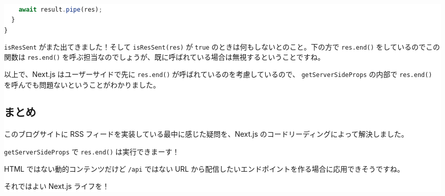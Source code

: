 ```ts
    await result.pipe(res);
  }
}
```

`isResSent` がまた出てきました！そして `isResSent(res)` が `true` のときは何もしないとのこと。下の方で `res.end()` をしているのでこの関数は `res.end()` を呼ぶ担当なのでしょうが、既に呼ばれている場合は無視するということですね。

以上で、Next.js はユーザーサイドで先に `res.end()` が呼ばれているのを考慮しているので、 `getServerSideProps` の内部で `res.end()` を呼んでも問題ないということがわかりました。

## まとめ

このブログサイトに RSS フィードを実装している最中に感じた疑問を、Next.js のコードリーディングによって解決しました。

`getServerSideProps` で `res.end()` は実行できまーす！

HTML ではない動的コンテンツだけど `/api` ではない URL から配信したいエンドポイントを作る場合に応用できそうですね。

それではよい Next.js ライフを！
